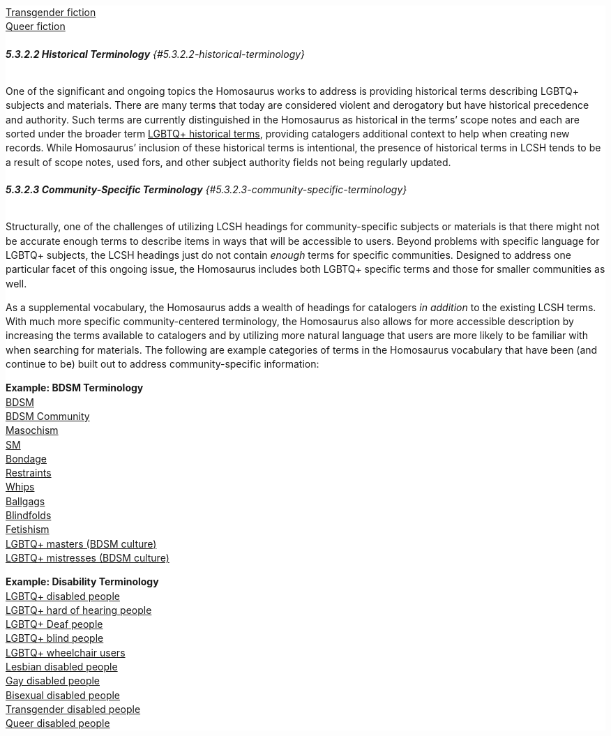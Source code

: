 [Transgender fiction](https://homosaurus.org/v3/homoit0001414)  
[Queer fiction](https://homosaurus.org/v3/homoit0001177)

###### **5.3.2.2 Historical Terminology** {#5.3.2.2-historical-terminology}

One of the significant and ongoing topics the Homosaurus works to address is providing historical terms describing LGBTQ+ subjects and materials. There are many terms that today are considered violent and derogatory but have historical precedence and authority. Such terms are currently distinguished in the Homosaurus as historical in the terms’ scope notes and each are sorted under the broader term [LGBTQ+ historical terms](https://homosaurus.org/v3/homoit0000878), providing catalogers additional context to help when creating new records. While Homosaurus’ inclusion of these historical terms is intentional, the presence of historical terms in LCSH tends to be a result of scope notes, used fors, and other subject authority fields not being regularly updated.

###### **5.3.2.3 Community-Specific Terminology** {#5.3.2.3-community-specific-terminology}

Structurally, one of the challenges of utilizing LCSH headings for community-specific subjects or materials is that there might not be accurate enough terms to describe items in ways that will be accessible to users. Beyond problems with specific language for LGBTQ+ subjects, the LCSH headings just do not contain *enough* terms for specific communities. Designed to address one particular facet of this ongoing issue, the Homosaurus includes both LGBTQ+ specific terms and those for smaller communities as well.

As a supplemental vocabulary, the Homosaurus adds a wealth of headings for catalogers *in addition* to the existing LCSH terms. With much more specific community-centered terminology, the Homosaurus also allows for more accessible description by increasing the terms available to catalogers and by utilizing more natural language that users are more likely to be familiar with when searching for materials. The following are example categories of terms in the Homosaurus vocabulary that have been (and continue to be) built out to address community-specific information: 

**Example: BDSM Terminology**  
[BDSM](https://homosaurus.org/v3/homoit0000102)  
[BDSM Community](https://homosaurus.org/v3/homoit0000103)  
[Masochism](https://homosaurus.org/v3/homoit0000997)  
[SM](http://SM)  
[Bondage](http://Bondage)  
[Restraints](https://homosaurus.org/v3/homoit0001238)  
[Whips](https://homosaurus.org/v3/homoit0001503)  
[Ballgags](https://homosaurus.org/v3/homoit0000093)  
[Blindfolds](https://homosaurus.org/v3/homoit0000209)  
[Fetishism](https://homosaurus.org/v3/homoit0000442)  
[LGBTQ+ masters (BDSM culture)](https://homosaurus.org/v3/homoit0000999)  
[LGBTQ+ mistresses (BDSM culture)](https://homosaurus.org/v3/homoit0001018)

**Example: Disability Terminology**  
	[LGBTQ+ disabled people](https://homosaurus.org/v3/homoit0001854)  
[LGBTQ+ hard of hearing people](https://homosaurus.org/v3/homoit0001860)  
[LGBTQ+ Deaf people](https://homosaurus.org/v3/homoit0001866)  
[LGBTQ+ blind people](https://homosaurus.org/v3/homoit0000822)  
[LGBTQ+ wheelchair users](https://homosaurus.org/v3/homoit0001877)  
[Lesbian disabled people](https://homosaurus.org/v3/homoit0001855)  
[Gay disabled people](https://homosaurus.org/v3/homoit0001856)  
[Bisexual disabled people](https://homosaurus.org/v3/homoit0001857)  
[Transgender disabled people](https://homosaurus.org/v3/homoit0001858)  
[Queer disabled people](https://homosaurus.org/v3/homoit0001859)
